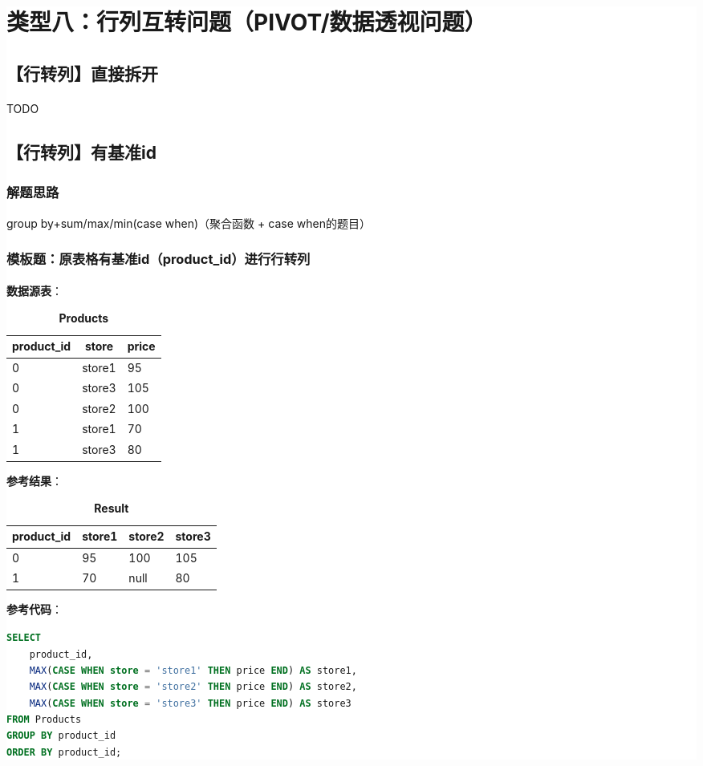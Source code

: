 # 类型八：行列互转问题（PIVOT/数据透视问题）

## 【行转列】直接拆开
TODO
## 【行转列】有基准id
### 解题思路
group by+sum/max/min(case when)（聚合函数 + case when的题目）

### 模板题：原表格有基准id（product_id）进行行转列
**数据源表**：
<table>
  <caption><strong>Products</strong></caption>
  <thead>
    <tr>
      <th>product_id</th>
      <th>store</th>
      <th>price</th>
    </tr>
  </thead>
  <tbody>
    <tr><td>0</td><td>store1</td><td>95</td></tr>
    <tr><td>0</td><td>store3</td><td>105</td></tr>
    <tr><td>0</td><td>store2</td><td>100</td></tr>
    <tr><td>1</td><td>store1</td><td>70</td></tr>
    <tr><td>1</td><td>store3</td><td>80</td></tr>
  </tbody>
</table>

**参考结果**：
<table>
  <caption><strong>Result</strong></caption>
  <thead>
    <tr>
      <th>product_id</th>
      <th>store1</th>
      <th>store2</th>
      <th>store3</th>
    </tr>
  </thead>
  <tbody>
    <tr><td>0</td><td>95</td><td>100</td><td>105</td></tr>
    <tr><td>1</td><td>70</td><td>null</td><td>80</td></tr>
  </tbody>
</table>

**参考代码**：
```sql
SELECT
    product_id,
    MAX(CASE WHEN store = 'store1' THEN price END) AS store1,
    MAX(CASE WHEN store = 'store2' THEN price END) AS store2,
    MAX(CASE WHEN store = 'store3' THEN price END) AS store3
FROM Products
GROUP BY product_id
ORDER BY product_id;
```

